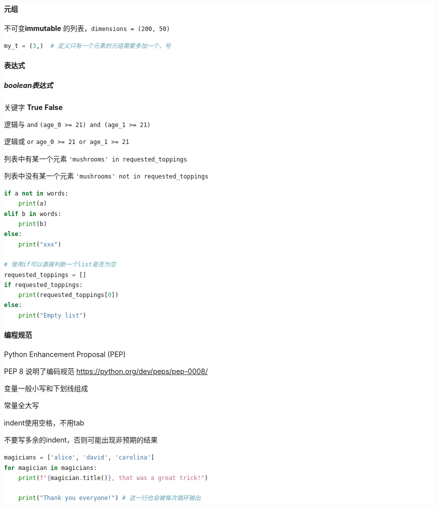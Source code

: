 

#### 元组

不可变**immutable** 的列表，`dimensions = (200, 50)  `

```python
my_t = (3,)  # 定义只有一个元素的元组需要多加一个，号
```



#### 表达式

##### boolean表达式

关键字 **True**   **False**

逻辑与 `and`  `(age_0 >= 21) and (age_1 >= 21)  `

逻辑或 `or` `age_0 >= 21 or age_1 >= 21  `

列表中有某一个元素 `'mushrooms' in requested_toppings  `

列表中没有某一个元素 `'mushrooms' not in requested_toppings  `

```python
if a not in words:
    print(a)
elif b in words:
    print(b)
else:
    print("xxx")

# 使用if可以直接判断一个list是否为空
requested_toppings = []
if requested_toppings:
    print(requested_toppings[0])
else:
    print("Empty list")
```





#### 编程规范

Python Enhancement Proposal (PEP)  

PEP 8  说明了编码规范 https://python.org/dev/peps/pep-0008/  

变量一般小写和下划线组成

常量全大写

indent使用空格，不用tab

不要写多余的indent，否则可能出现非预期的结果

```python
magicians = ['alice', 'david', 'carolina']
for magician in magicians:
	print(f"{magician.title()}, that was a great trick!")
	
	print("Thank you everyone!") # 这一行也会被每次循环输出
```
